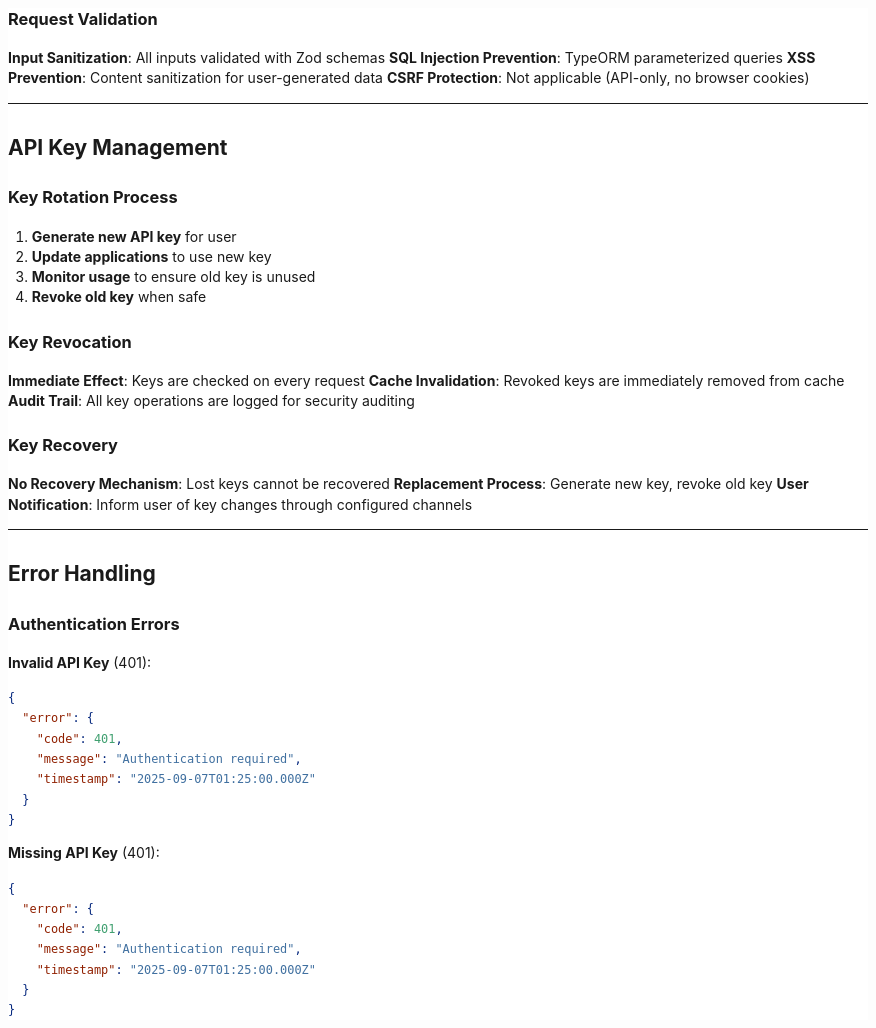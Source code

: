 ### Request Validation
**Input Sanitization**: All inputs validated with Zod schemas
**SQL Injection Prevention**: TypeORM parameterized queries
**XSS Prevention**: Content sanitization for user-generated data
**CSRF Protection**: Not applicable (API-only, no browser cookies)

---

## API Key Management

### Key Rotation Process
1. **Generate new API key** for user
2. **Update applications** to use new key
3. **Monitor usage** to ensure old key is unused
4. **Revoke old key** when safe

### Key Revocation
**Immediate Effect**: Keys are checked on every request
**Cache Invalidation**: Revoked keys are immediately removed from cache
**Audit Trail**: All key operations are logged for security auditing

### Key Recovery
**No Recovery Mechanism**: Lost keys cannot be recovered
**Replacement Process**: Generate new key, revoke old key
**User Notification**: Inform user of key changes through configured channels

---

## Error Handling

### Authentication Errors
**Invalid API Key** (401):
```json
{
  "error": {
    "code": 401,
    "message": "Authentication required",
    "timestamp": "2025-09-07T01:25:00.000Z"
  }
}
```

**Missing API Key** (401):
```json
{
  "error": {
    "code": 401,
    "message": "Authentication required",
    "timestamp": "2025-09-07T01:25:00.000Z"
  }
}
```
